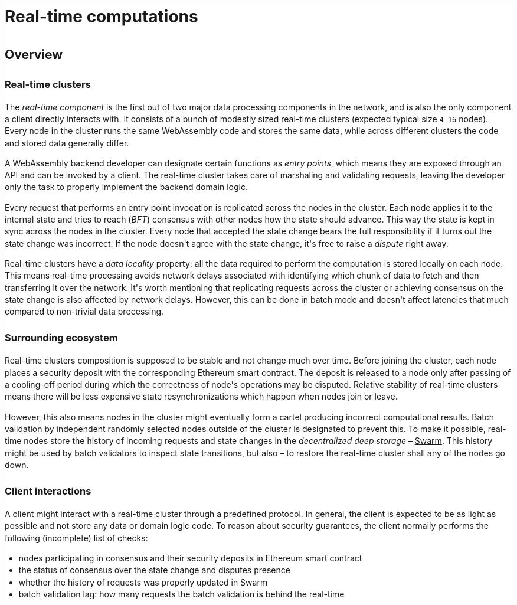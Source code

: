 # Real-time computations

## Overview

### Real-time clusters

The _real-time component_ is the first out of two major data processing components in the network, and is also the only component a client directly interacts with. It consists of a bunch of modestly sized real-time clusters (expected typical size `4-16` nodes). Every node in the cluster runs the same WebAssembly code and stores the same data, while across different clusters the code and stored data generally differ.

A WebAssembly backend developer can designate certain functions as _entry points_, which means they are exposed through an API and can be invoked by a client. The real-time cluster takes care of marshaling and validating requests, leaving the developer only the task to properly implement the backend domain logic.

Every request that performs an entry point invocation is replicated across the nodes in the cluster. Each node applies it to the internal state and tries to reach (_BFT_) consensus with other nodes how the state should advance. This way the state is kept in sync across the nodes in the cluster. Every node that accepted the state change bears the full responsibility if it turns out the state change was incorrect. If the node doesn't agree with the state change, it's free to raise a _dispute_ right away.

Real-time clusters have a _data locality_ property: all the data required to perform the computation is stored locally on each node. This means real-time processing avoids network delays associated with identifying which chunk of data to fetch and then transferring it over the network. It's worth mentioning that replicating requests across the cluster or achieving consensus on the state change is also affected by network delays. However, this can be done in batch mode and doesn't affect latencies that much compared to non-trivial data processing.

### Surrounding ecosystem

Real-time clusters composition is supposed to be stable and not change much over time. Before joining the cluster, each node places a security deposit with the corresponding Ethereum smart contract. The deposit is released to a node only after passing of a cooling-off period during which the correctness of node's operations may be disputed. Relative stability of real-time clusters means there will be less expensive state resynchronizations which happen when nodes join or leave. 

However, this also means nodes in the cluster might eventually form a cartel producing incorrect computational results. Batch validation by independent randomly selected nodes outside of the cluster is designated to prevent this. To make it possible, real-time nodes store the history of incoming requests and state changes in the _decentralized deep storage_ – [Swarm](https://swarm-guide.readthedocs.io). This history might be used by batch validators to inspect state transitions, but also – to restore the real-time cluster shall any of the nodes go down.

### Client interactions

A client might interact with a real-time cluster through a predefined protocol. In general, the client is expected to be as light as possible and not store any data or domain logic code. To reason about security guarantees, the client normally performs the following (incomplete) list of checks:
- nodes participating in consensus and their security deposits in Ethereum smart contract
- the status of consensus over the state change and disputes presence
- whether the history of requests was properly updated in Swarm
- batch validation lag: how many requests the batch validation is behind the real-time
